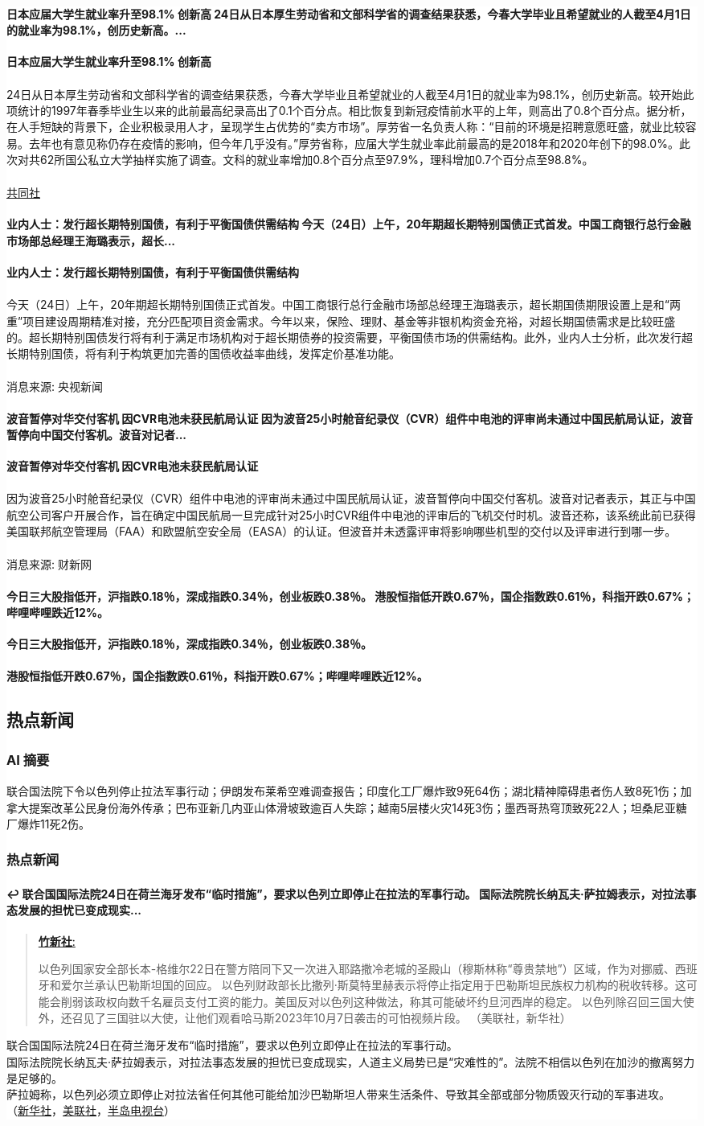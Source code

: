 
#### 日本应届大学生就业率升至98.1% 创新高 24日从日本厚生劳动省和文部科学省的调查结果获悉，今春大学毕业且希望就业的人截至4月1日的就业率为98.1%，创历史新高。...
<p><b>日本应届大学生就业率升至98.1% 创新高</b><br><br>24日从日本厚生劳动省和文部科学省的调查结果获悉，今春大学毕业且希望就业的人截至4月1日的就业率为98.1%，创历史新高。较开始此项统计的1997年春季毕业生以来的此前最高纪录高出了0.1个百分点。相比恢复到新冠疫情前水平的上年，则高出了0.8个百分点。据分析，在人手短缺的背景下，企业积极录用人才，呈现学生占优势的“卖方市场”。厚劳省一名负责人称：“目前的环境是招聘意愿旺盛，就业比较容易。去年也有意见称仍存在疫情的影响，但今年几乎没有。”厚劳省称，应届大学生就业率此前最高的是2018年和2020年创下的98.0%。此次对共62所国公私立大学抽样实施了调查。文科的就业率增加0.8个百分点至97.9%，理科增加0.7个百分点至98.8%。<br><br><a href="https://china.kyodonews.net/news/2024/05/878c903ebe6c-981-.html" target="_blank" rel="noopener" onclick="return confirm('Open this link?\n\n'+this.href);">共同社</a></p>


#### 业内人士：发行超长期特别国债，有利于平衡国债供需结构 今天（24日）上午，20年期超长期特别国债正式首发。中国工商银行总行金融市场部总经理王海璐表示，超长...
<p><b>业内人士：发行超长期特别国债，有利于平衡国债供需结构<br></b><br>今天（24日）上午，20年期超长期特别国债正式首发。中国工商银行总行金融市场部总经理王海璐表示，超长期国债期限设置上是和“两重”项目建设周期精准对接，充分匹配项目资金需求。今年以来，保险、理财、基金等非银机构资金充裕，对超长期国债需求是比较旺盛的。超长期特别国债发行将有利于满足市场机构对于超长期债券的投资需要，平衡国债市场的供需结构。此外，业内人士分析，此次发行超长期特别国债，将有利于构筑更加完善的国债收益率曲线，发挥定价基准功能。<br><br>消息来源: 央视新闻</p>


#### 波音暂停对华交付客机 因CVR电池未获民航局认证 因为波音25小时舱音纪录仪（CVR）组件中电池的评审尚未通过中国民航局认证，波音暂停向中国交付客机。波音对记者...
<p><b>波音暂停对华交付客机 因CVR电池未获民航局认证<br></b><br>因为波音25小时舱音纪录仪（CVR）组件中电池的评审尚未通过中国民航局认证，波音暂停向中国交付客机。波音对记者表示，其正与中国航空公司客户开展合作，旨在确定中国民航局一旦完成针对25小时CVR组件中电池的评审后的飞机交付时机。波音还称，该系统此前已获得美国联邦航空管理局（FAA）和欧盟航空安全局（EASA）的认证。但波音并未透露评审将影响哪些机型的交付以及评审进行到哪一步。<br><br>消息来源: 财新网</p>


#### 今日三大股指低开，沪指跌0.18％，深成指跌0.34％，创业板跌0.38％。 港股恒指低开跌0.67％，国企指数跌0.61％，科指开跌0.67%；哔哩哔哩跌近12%。
<p><b>今日三大股指低开，沪指跌0.18％，深成指跌0.34％，创业板跌0.38％。<br><br>港股恒指低开跌0.67％，国企指数跌0.61％，科指开跌0.67%；哔哩哔哩跌近12%。</b></p>

## 热点新闻

### AI 摘要

联合国法院下令以色列停止拉法军事行动；伊朗发布莱希空难调查报告；印度化工厂爆炸致9死64伤；湖北精神障碍患者伤人致8死1伤；加拿大提案改革公民身份海外传承；巴布亚新几内亚山体滑坡致逾百人失踪；越南5层楼火灾14死3伤；墨西哥热穹顶致死22人；坦桑尼亚糖厂爆炸11死2伤。

### 热点新闻

#### ↩️ 联合国国际法院24日在荷兰海牙发布“临时措施”，要求以色列立即停止在拉法的军事行动。 国际法院院长纳瓦夫·萨拉姆表示，对拉法事态发展的担忧已变成现实...
<div class="rsshub-quote"><blockquote>                                    <p><a href="https://t.me/tnews365/30479"><b>竹新社</b>:</a></p>                                                                        <p>以色列国家安全部长本-格维尔22日在警方陪同下又一次进入耶路撒冷老城的圣殿山（穆斯林称“尊贵禁地”）区域，作为对挪威、西班牙和爱尔兰承认巴勒斯坦国的回应。 以色列财政部长比撒列·斯莫特里赫表示将停止指定用于巴勒斯坦民族权力机构的税收转移。这可能会削弱该政权向数千名雇员支付工资的能力。美国反对以色列这种做法，称其可能破坏约旦河西岸的稳定。 以色列除召回三国大使外，还召见了三国驻以大使，让他们观看哈马斯2023年10月7日袭击的可怕视频片段。 （美联社，新华社）</p>                                </blockquote></div><p>联合国国际法院24日在荷兰海牙发布“临时措施”，要求以色列立即停止在拉法的军事行动。<br>国际法院院长纳瓦夫·萨拉姆表示，对拉法事态发展的担忧已变成现实，人道主义局势已是“灾难性的”。法院不相信以色列在加沙的撤离努力是足够的。<br>萨拉姆称，以色列必须立即停止对拉法省任何其他可能给加沙巴勒斯坦人带来生活条件、导致其全部或部分物质毁灭行动的军事进攻。<br>（<a href="http://www.news.cn/world/20240524/c0b40108258b41f381370bf6b797e6fa/c.html" target="_blank" rel="noopener" onclick="return confirm('Open this link?\n\n'+this.href);">新华社</a>，<a href="https://apnews.com/article/israel-gaza-palestinians-court-ceasefire-01d093d21a1eadaa31af5708cf1cbf38" target="_blank" rel="noopener" onclick="return confirm('Open this link?\n\n'+this.href);">美联社</a>，<a href="https://chinese.aljazeera.net/palestine-israel-conflict/liveblog/2024/5/24/%E4%BB%A5%E8%89%B2%E5%88%97%E5%AF%B9%E5%8A%A0%E6%B2%99%E6%88%98%E4%BA%89%E7%9A%84%E4%BB%8A%E6%97%A5%E5%8F%91%E5%B1%95%E8%87%B3%E5%B0%9160%E5%90%8D%E5%B7%B4%E5%8B%92%E6%96%AF%E5%9D%A6%E4%BA%BA" target="_blank" rel="noopener" onclick="return confirm('Open this link?\n\n'+this.href);">半岛电视台</a>）</p>
